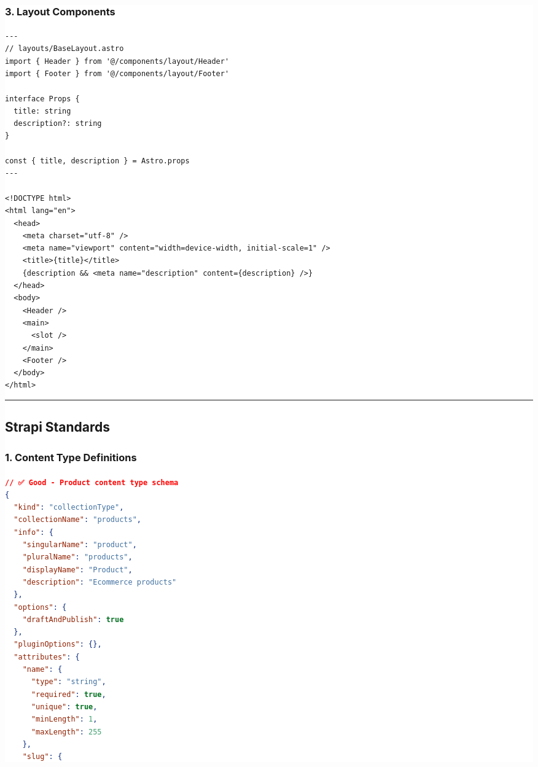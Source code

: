 ### 3. Layout Components

```astro
---
// layouts/BaseLayout.astro
import { Header } from '@/components/layout/Header'
import { Footer } from '@/components/layout/Footer'

interface Props {
  title: string
  description?: string
}

const { title, description } = Astro.props
---

<!DOCTYPE html>
<html lang="en">
  <head>
    <meta charset="utf-8" />
    <meta name="viewport" content="width=device-width, initial-scale=1" />
    <title>{title}</title>
    {description && <meta name="description" content={description} />}
  </head>
  <body>
    <Header />
    <main>
      <slot />
    </main>
    <Footer />
  </body>
</html>
```

---

## Strapi Standards

### 1. Content Type Definitions

```json
// ✅ Good - Product content type schema
{
  "kind": "collectionType",
  "collectionName": "products",
  "info": {
    "singularName": "product",
    "pluralName": "products",
    "displayName": "Product",
    "description": "Ecommerce products"
  },
  "options": {
    "draftAndPublish": true
  },
  "pluginOptions": {},
  "attributes": {
    "name": {
      "type": "string",
      "required": true,
      "unique": true,
      "minLength": 1,
      "maxLength": 255
    },
    "slug": {
```